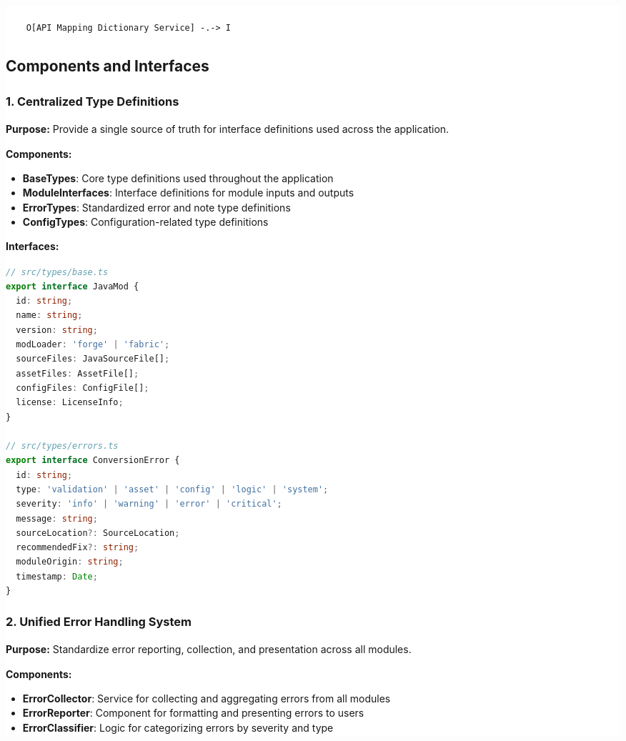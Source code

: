 ```mermaid
    
    O[API Mapping Dictionary Service] -.-> I
```

## Components and Interfaces

### 1. Centralized Type Definitions

**Purpose:** Provide a single source of truth for interface definitions used across the application.

**Components:**
- **BaseTypes**: Core type definitions used throughout the application
- **ModuleInterfaces**: Interface definitions for module inputs and outputs
- **ErrorTypes**: Standardized error and note type definitions
- **ConfigTypes**: Configuration-related type definitions

**Interfaces:**
```typescript
// src/types/base.ts
export interface JavaMod {
  id: string;
  name: string;
  version: string;
  modLoader: 'forge' | 'fabric';
  sourceFiles: JavaSourceFile[];
  assetFiles: AssetFile[];
  configFiles: ConfigFile[];
  license: LicenseInfo;
}

// src/types/errors.ts
export interface ConversionError {
  id: string;
  type: 'validation' | 'asset' | 'config' | 'logic' | 'system';
  severity: 'info' | 'warning' | 'error' | 'critical';
  message: string;
  sourceLocation?: SourceLocation;
  recommendedFix?: string;
  moduleOrigin: string;
  timestamp: Date;
}
```

### 2. Unified Error Handling System

**Purpose:** Standardize error reporting, collection, and presentation across all modules.

**Components:**
- **ErrorCollector**: Service for collecting and aggregating errors from all modules
- **ErrorReporter**: Component for formatting and presenting errors to users
- **ErrorClassifier**: Logic for categorizing errors by severity and type
